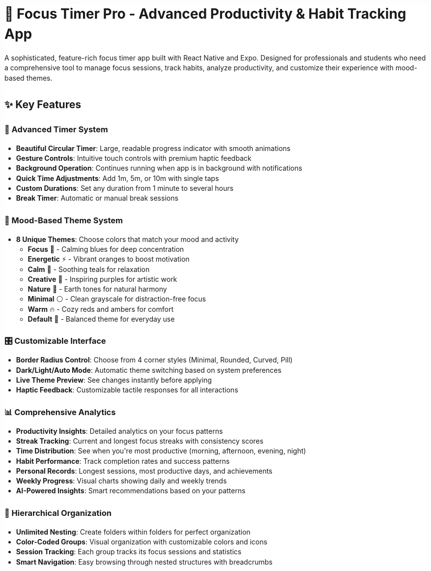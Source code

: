 # 🎯 Focus Timer Pro - Advanced Productivity & Habit Tracking App

A sophisticated, feature-rich focus timer app built with React Native and Expo. Designed for professionals and students who need a comprehensive tool to manage focus sessions, track habits, analyze productivity, and customize their experience with mood-based themes.

## ✨ Key Features

### 🧠 Advanced Timer System
- **Beautiful Circular Timer**: Large, readable progress indicator with smooth animations
- **Gesture Controls**: Intuitive touch controls with premium haptic feedback
- **Background Operation**: Continues running when app is in background with notifications
- **Quick Time Adjustments**: Add 1m, 5m, or 10m with single taps
- **Custom Durations**: Set any duration from 1 minute to several hours
- **Break Timer**: Automatic or manual break sessions

### 🎨 Mood-Based Theme System
- **8 Unique Themes**: Choose colors that match your mood and activity
  - **Focus** 🧠 - Calming blues for deep concentration
  - **Energetic** ⚡ - Vibrant oranges to boost motivation
  - **Calm** 🧘 - Soothing teals for relaxation
  - **Creative** 🎨 - Inspiring purples for artistic work
  - **Nature** 🌿 - Earth tones for natural harmony
  - **Minimal** ⚪ - Clean grayscale for distraction-free focus
  - **Warm** 🔥 - Cozy reds and ambers for comfort
  - **Default** 🎯 - Balanced theme for everyday use

### 🎛️ Customizable Interface
- **Border Radius Control**: Choose from 4 corner styles (Minimal, Rounded, Curved, Pill)
- **Dark/Light/Auto Mode**: Automatic theme switching based on system preferences
- **Live Theme Preview**: See changes instantly before applying
- **Haptic Feedback**: Customizable tactile responses for all interactions

### 📊 Comprehensive Analytics
- **Productivity Insights**: Detailed analytics on your focus patterns
- **Streak Tracking**: Current and longest focus streaks with consistency scores
- **Time Distribution**: See when you're most productive (morning, afternoon, evening, night)
- **Habit Performance**: Track completion rates and success patterns
- **Personal Records**: Longest sessions, most productive days, and achievements
- **Weekly Progress**: Visual charts showing daily and weekly trends
- **AI-Powered Insights**: Smart recommendations based on your patterns

### 📁 Hierarchical Organization
- **Unlimited Nesting**: Create folders within folders for perfect organization
- **Color-Coded Groups**: Visual organization with customizable colors and icons
- **Session Tracking**: Each group tracks its focus sessions and statistics
- **Smart Navigation**: Easy browsing through nested structures with breadcrumbs
